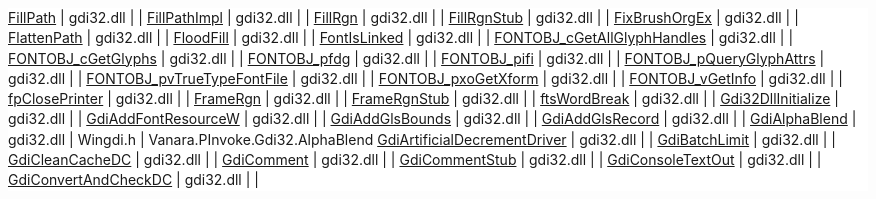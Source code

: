 [FillPath](https://www.google.com/search?num=5&q=FillPath+site%3Amsdn.microsoft.com) | gdi32.dll |  | 
[FillPathImpl](https://www.google.com/search?num=5&q=FillPathImpl+site%3Amsdn.microsoft.com) | gdi32.dll |  | 
[FillRgn](https://www.google.com/search?num=5&q=FillRgn+site%3Amsdn.microsoft.com) | gdi32.dll |  | 
[FillRgnStub](https://www.google.com/search?num=5&q=FillRgnStub+site%3Amsdn.microsoft.com) | gdi32.dll |  | 
[FixBrushOrgEx](https://www.google.com/search?num=5&q=FixBrushOrgEx+site%3Amsdn.microsoft.com) | gdi32.dll |  | 
[FlattenPath](https://www.google.com/search?num=5&q=FlattenPath+site%3Amsdn.microsoft.com) | gdi32.dll |  | 
[FloodFill](https://www.google.com/search?num=5&q=FloodFill+site%3Amsdn.microsoft.com) | gdi32.dll |  | 
[FontIsLinked](https://www.google.com/search?num=5&q=FontIsLinked+site%3Amsdn.microsoft.com) | gdi32.dll |  | 
[FONTOBJ_cGetAllGlyphHandles](https://www.google.com/search?num=5&q=FONTOBJ_cGetAllGlyphHandles+site%3Amsdn.microsoft.com) | gdi32.dll |  | 
[FONTOBJ_cGetGlyphs](https://www.google.com/search?num=5&q=FONTOBJ_cGetGlyphs+site%3Amsdn.microsoft.com) | gdi32.dll |  | 
[FONTOBJ_pfdg](https://www.google.com/search?num=5&q=FONTOBJ_pfdg+site%3Amsdn.microsoft.com) | gdi32.dll |  | 
[FONTOBJ_pifi](https://www.google.com/search?num=5&q=FONTOBJ_pifi+site%3Amsdn.microsoft.com) | gdi32.dll |  | 
[FONTOBJ_pQueryGlyphAttrs](https://www.google.com/search?num=5&q=FONTOBJ_pQueryGlyphAttrs+site%3Amsdn.microsoft.com) | gdi32.dll |  | 
[FONTOBJ_pvTrueTypeFontFile](https://www.google.com/search?num=5&q=FONTOBJ_pvTrueTypeFontFile+site%3Amsdn.microsoft.com) | gdi32.dll |  | 
[FONTOBJ_pxoGetXform](https://www.google.com/search?num=5&q=FONTOBJ_pxoGetXform+site%3Amsdn.microsoft.com) | gdi32.dll |  | 
[FONTOBJ_vGetInfo](https://www.google.com/search?num=5&q=FONTOBJ_vGetInfo+site%3Amsdn.microsoft.com) | gdi32.dll |  | 
[fpClosePrinter](https://www.google.com/search?num=5&q=fpClosePrinter+site%3Amsdn.microsoft.com) | gdi32.dll |  | 
[FrameRgn](https://www.google.com/search?num=5&q=FrameRgn+site%3Amsdn.microsoft.com) | gdi32.dll |  | 
[FrameRgnStub](https://www.google.com/search?num=5&q=FrameRgnStub+site%3Amsdn.microsoft.com) | gdi32.dll |  | 
[ftsWordBreak](https://www.google.com/search?num=5&q=ftsWordBreak+site%3Amsdn.microsoft.com) | gdi32.dll |  | 
[Gdi32DllInitialize](https://www.google.com/search?num=5&q=Gdi32DllInitialize+site%3Amsdn.microsoft.com) | gdi32.dll |  | 
[GdiAddFontResourceW](https://www.google.com/search?num=5&q=GdiAddFontResourceW+site%3Amsdn.microsoft.com) | gdi32.dll |  | 
[GdiAddGlsBounds](https://www.google.com/search?num=5&q=GdiAddGlsBounds+site%3Amsdn.microsoft.com) | gdi32.dll |  | 
[GdiAddGlsRecord](https://www.google.com/search?num=5&q=GdiAddGlsRecord+site%3Amsdn.microsoft.com) | gdi32.dll |  | 
[GdiAlphaBlend](https://www.google.com/search?num=5&q=GdiAlphaBlend+site%3Amsdn.microsoft.com) | gdi32.dll | Wingdi.h | Vanara.PInvoke.Gdi32.AlphaBlend
[GdiArtificialDecrementDriver](https://www.google.com/search?num=5&q=GdiArtificialDecrementDriver+site%3Amsdn.microsoft.com) | gdi32.dll |  | 
[GdiBatchLimit](https://www.google.com/search?num=5&q=GdiBatchLimit+site%3Amsdn.microsoft.com) | gdi32.dll |  | 
[GdiCleanCacheDC](https://www.google.com/search?num=5&q=GdiCleanCacheDC+site%3Amsdn.microsoft.com) | gdi32.dll |  | 
[GdiComment](https://www.google.com/search?num=5&q=GdiComment+site%3Amsdn.microsoft.com) | gdi32.dll |  | 
[GdiCommentStub](https://www.google.com/search?num=5&q=GdiCommentStub+site%3Amsdn.microsoft.com) | gdi32.dll |  | 
[GdiConsoleTextOut](https://www.google.com/search?num=5&q=GdiConsoleTextOut+site%3Amsdn.microsoft.com) | gdi32.dll |  | 
[GdiConvertAndCheckDC](https://www.google.com/search?num=5&q=GdiConvertAndCheckDC+site%3Amsdn.microsoft.com) | gdi32.dll |  | 